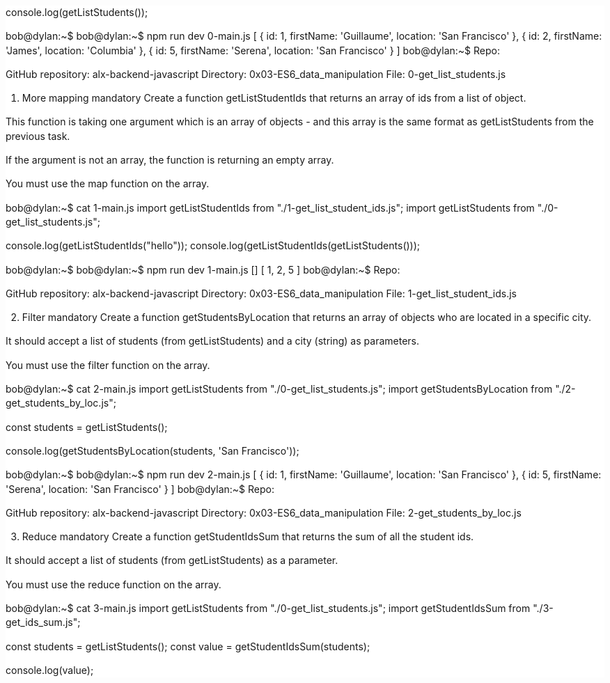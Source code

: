 console.log(getListStudents());

bob@dylan:~$ bob@dylan:~$ npm run dev 0-main.js [ { id: 1, firstName: 'Guillaume', location: 'San Francisco' }, { id: 2, firstName: 'James', location: 'Columbia' }, { id: 5, firstName: 'Serena', location: 'San Francisco' } ] bob@dylan:~$ Repo:

GitHub repository: alx-backend-javascript Directory: 0x03-ES6_data_manipulation File: 0-get_list_students.js

1. More mapping mandatory Create a function getListStudentIds that returns an array of ids from a list of object.

This function is taking one argument which is an array of objects - and this array is the same format as getListStudents from the previous task.

If the argument is not an array, the function is returning an empty array.

You must use the map function on the array.

bob@dylan:~$ cat 1-main.js import getListStudentIds from "./1-get_list_student_ids.js"; import getListStudents from "./0-get_list_students.js";

console.log(getListStudentIds("hello")); console.log(getListStudentIds(getListStudents()));

bob@dylan:~$ bob@dylan:~$ npm run dev 1-main.js [] [ 1, 2, 5 ] bob@dylan:~$ Repo:

GitHub repository: alx-backend-javascript Directory: 0x03-ES6_data_manipulation File: 1-get_list_student_ids.js

2. Filter mandatory Create a function getStudentsByLocation that returns an array of objects who are located in a specific city.

It should accept a list of students (from getListStudents) and a city (string) as parameters.

You must use the filter function on the array.

bob@dylan:~$ cat 2-main.js import getListStudents from "./0-get_list_students.js"; import getStudentsByLocation from "./2-get_students_by_loc.js";

const students = getListStudents();

console.log(getStudentsByLocation(students, 'San Francisco'));

bob@dylan:~$ bob@dylan:~$ npm run dev 2-main.js [ { id: 1, firstName: 'Guillaume', location: 'San Francisco' }, { id: 5, firstName: 'Serena', location: 'San Francisco' } ] bob@dylan:~$ Repo:

GitHub repository: alx-backend-javascript Directory: 0x03-ES6_data_manipulation File: 2-get_students_by_loc.js

3. Reduce mandatory Create a function getStudentIdsSum that returns the sum of all the student ids.

It should accept a list of students (from getListStudents) as a parameter.

You must use the reduce function on the array.

bob@dylan:~$ cat 3-main.js import getListStudents from "./0-get_list_students.js"; import getStudentIdsSum from "./3-get_ids_sum.js";

const students = getListStudents(); const value = getStudentIdsSum(students);

console.log(value);
